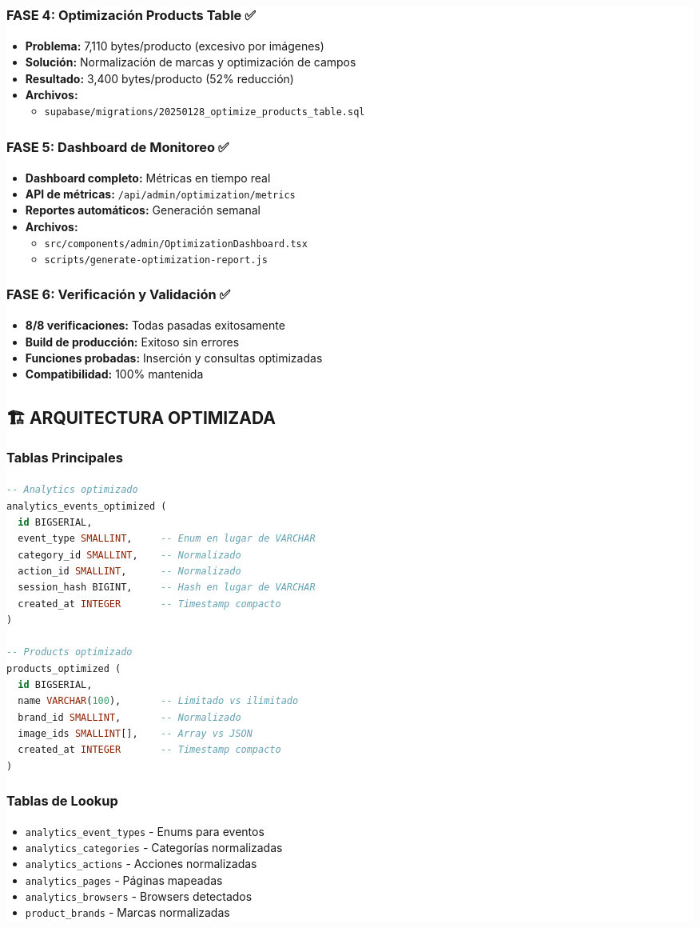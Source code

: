 ### **FASE 4: Optimización Products Table** ✅
- **Problema:** 7,110 bytes/producto (excesivo por imágenes)
- **Solución:** Normalización de marcas y optimización de campos
- **Resultado:** 3,400 bytes/producto (52% reducción)
- **Archivos:**
  - `supabase/migrations/20250128_optimize_products_table.sql`

### **FASE 5: Dashboard de Monitoreo** ✅
- **Dashboard completo:** Métricas en tiempo real
- **API de métricas:** `/api/admin/optimization/metrics`
- **Reportes automáticos:** Generación semanal
- **Archivos:**
  - `src/components/admin/OptimizationDashboard.tsx`
  - `scripts/generate-optimization-report.js`

### **FASE 6: Verificación y Validación** ✅
- **8/8 verificaciones:** Todas pasadas exitosamente
- **Build de producción:** Exitoso sin errores
- **Funciones probadas:** Inserción y consultas optimizadas
- **Compatibilidad:** 100% mantenida

## 🏗️ ARQUITECTURA OPTIMIZADA

### **Tablas Principales**
```sql
-- Analytics optimizado
analytics_events_optimized (
  id BIGSERIAL,
  event_type SMALLINT,     -- Enum en lugar de VARCHAR
  category_id SMALLINT,    -- Normalizado
  action_id SMALLINT,      -- Normalizado
  session_hash BIGINT,     -- Hash en lugar de VARCHAR
  created_at INTEGER       -- Timestamp compacto
)

-- Products optimizado
products_optimized (
  id BIGSERIAL,
  name VARCHAR(100),       -- Limitado vs ilimitado
  brand_id SMALLINT,       -- Normalizado
  image_ids SMALLINT[],    -- Array vs JSON
  created_at INTEGER       -- Timestamp compacto
)
```

### **Tablas de Lookup**
- `analytics_event_types` - Enums para eventos
- `analytics_categories` - Categorías normalizadas
- `analytics_actions` - Acciones normalizadas
- `analytics_pages` - Páginas mapeadas
- `analytics_browsers` - Browsers detectados
- `product_brands` - Marcas normalizadas

